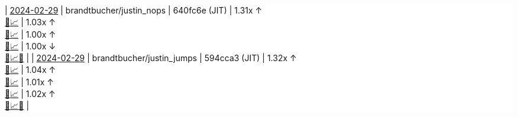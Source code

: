 | [2024-02-29](results/bm-20240229-3.13.0a4%2B-640fc6e-JIT) | brandtbucher/justin_nops | 640fc6e (JIT) | 1.31x ↑<br>[📄](results/bm-20240229-3.13.0a4%2B-640fc6e-JIT/bm-20240229-linux-x86_64-brandtbucher-justin_nops-3.13.0a4%2B-640fc6e-vs-3.10.4.md)[📈](results/bm-20240229-3.13.0a4%2B-640fc6e-JIT/bm-20240229-linux-x86_64-brandtbucher-justin_nops-3.13.0a4%2B-640fc6e-vs-3.10.4.png) | 1.03x ↑<br>[📄](results/bm-20240229-3.13.0a4%2B-640fc6e-JIT/bm-20240229-linux-x86_64-brandtbucher-justin_nops-3.13.0a4%2B-640fc6e-vs-3.11.0.md)[📈](results/bm-20240229-3.13.0a4%2B-640fc6e-JIT/bm-20240229-linux-x86_64-brandtbucher-justin_nops-3.13.0a4%2B-640fc6e-vs-3.11.0.png) | 1.00x ↑<br>[📄](results/bm-20240229-3.13.0a4%2B-640fc6e-JIT/bm-20240229-linux-x86_64-brandtbucher-justin_nops-3.13.0a4%2B-640fc6e-vs-3.12.0.md)[📈](results/bm-20240229-3.13.0a4%2B-640fc6e-JIT/bm-20240229-linux-x86_64-brandtbucher-justin_nops-3.13.0a4%2B-640fc6e-vs-3.12.0.png) | 1.00x ↓<br>[📄](results/bm-20240229-3.13.0a4%2B-640fc6e-JIT/bm-20240229-linux-x86_64-brandtbucher-justin_nops-3.13.0a4%2B-640fc6e-vs-base.md)[📈](results/bm-20240229-3.13.0a4%2B-640fc6e-JIT/bm-20240229-linux-x86_64-brandtbucher-justin_nops-3.13.0a4%2B-640fc6e-vs-base.png)[🧠](results/bm-20240229-3.13.0a4%2B-640fc6e-JIT/bm-20240229-linux-x86_64-brandtbucher-justin_nops-3.13.0a4%2B-640fc6e-vs-base-mem.png) |
| [2024-02-29](results/bm-20240229-3.13.0a4%2B-594cca3-JIT) | brandtbucher/justin_jumps | 594cca3 (JIT) | 1.32x ↑<br>[📄](results/bm-20240229-3.13.0a4%2B-594cca3-JIT/bm-20240229-linux-x86_64-brandtbucher-justin_jumps-3.13.0a4%2B-594cca3-vs-3.10.4.md)[📈](results/bm-20240229-3.13.0a4%2B-594cca3-JIT/bm-20240229-linux-x86_64-brandtbucher-justin_jumps-3.13.0a4%2B-594cca3-vs-3.10.4.png) | 1.04x ↑<br>[📄](results/bm-20240229-3.13.0a4%2B-594cca3-JIT/bm-20240229-linux-x86_64-brandtbucher-justin_jumps-3.13.0a4%2B-594cca3-vs-3.11.0.md)[📈](results/bm-20240229-3.13.0a4%2B-594cca3-JIT/bm-20240229-linux-x86_64-brandtbucher-justin_jumps-3.13.0a4%2B-594cca3-vs-3.11.0.png) | 1.01x ↑<br>[📄](results/bm-20240229-3.13.0a4%2B-594cca3-JIT/bm-20240229-linux-x86_64-brandtbucher-justin_jumps-3.13.0a4%2B-594cca3-vs-3.12.0.md)[📈](results/bm-20240229-3.13.0a4%2B-594cca3-JIT/bm-20240229-linux-x86_64-brandtbucher-justin_jumps-3.13.0a4%2B-594cca3-vs-3.12.0.png) | 1.02x ↑<br>[📄](results/bm-20240229-3.13.0a4%2B-594cca3-JIT/bm-20240229-linux-x86_64-brandtbucher-justin_jumps-3.13.0a4%2B-594cca3-vs-base.md)[📈](results/bm-20240229-3.13.0a4%2B-594cca3-JIT/bm-20240229-linux-x86_64-brandtbucher-justin_jumps-3.13.0a4%2B-594cca3-vs-base.png)[🧠](results/bm-20240229-3.13.0a4%2B-594cca3-JIT/bm-20240229-linux-x86_64-brandtbucher-justin_jumps-3.13.0a4%2B-594cca3-vs-base-mem.png) |
